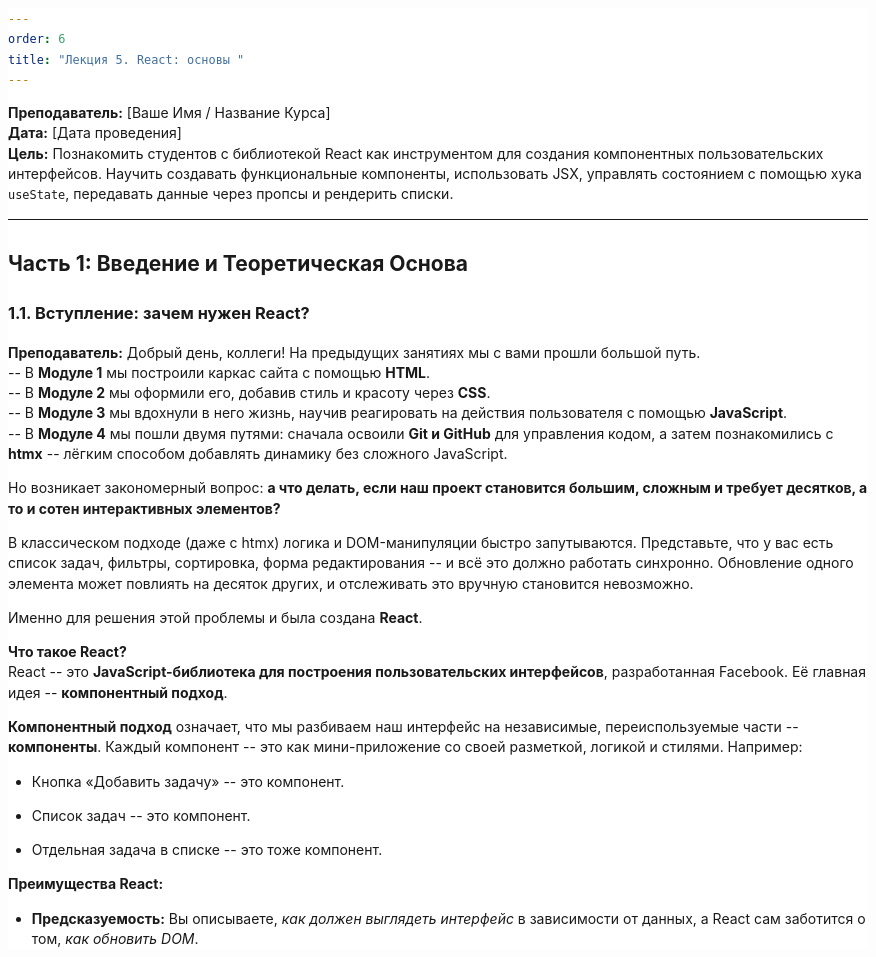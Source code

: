 ```yaml
---
order: 6
title: "Лекция 5. React: основы "
---
```


**Преподаватель:** \[Ваше Имя / Название Курса\]\
**Дата:** \[Дата проведения\]\
**Цель:** Познакомить студентов с библиотекой React как инструментом для создания компонентных пользовательских интерфейсов. Научить создавать функциональные компоненты, использовать JSX, управлять состоянием с помощью хука `useState`, передавать данные через пропсы и рендерить списки.

---

## Часть 1: Введение и Теоретическая Основа 

### 1\.1. Вступление: зачем нужен React? 

**Преподаватель:** Добрый день, коллеги! На предыдущих занятиях мы с вами прошли большой путь.\
-- В **Модуле 1** мы построили каркас сайта с помощью **HTML**.\
-- В **Модуле 2** мы оформили его, добавив стиль и красоту через **CSS**.\
-- В **Модуле 3** мы вдохнули в него жизнь, научив реагировать на действия пользователя с помощью **JavaScript**.\
-- В **Модуле 4** мы пошли двумя путями: сначала освоили **Git и GitHub** для управления кодом, а затем познакомились с **htmx** -- лёгким способом добавлять динамику без сложного JavaScript.

Но возникает закономерный вопрос: **а что делать, если наш проект становится большим, сложным и требует десятков, а то и сотен интерактивных элементов?**

В классическом подходе (даже с htmx) логика и DOM-манипуляции быстро запутываются. Представьте, что у вас есть список задач, фильтры, сортировка, форма редактирования -- и всё это должно работать синхронно. Обновление одного элемента может повлиять на десяток других, и отслеживать это вручную становится невозможно.

Именно для решения этой проблемы и была создана **React**.

**Что такое React?**\
React -- это **JavaScript-библиотека для построения пользовательских интерфейсов**, разработанная Facebook. Её главная идея -- **компонентный подход**.

**Компонентный подход** означает, что мы разбиваем наш интерфейс на независимые, переиспользуемые части -- **компоненты**. Каждый компонент -- это как мини-приложение со своей разметкой, логикой и стилями. Например:

-  Кнопка «Добавить задачу» -- это компонент.

-  Список задач -- это компонент.

-  Отдельная задача в списке -- это тоже компонент.

**Преимущества React:**

-  **Предсказуемость:** Вы описываете, *как должен выглядеть интерфейс* в зависимости от данных, а React сам заботится о том, *как обновить DOM*.
